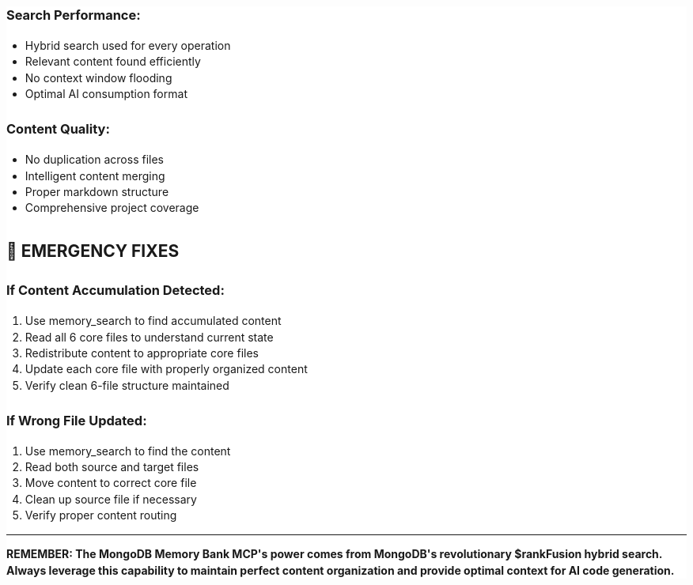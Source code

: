 ### **Search Performance:**
- Hybrid search used for every operation
- Relevant content found efficiently
- No context window flooding
- Optimal AI consumption format

### **Content Quality:**
- No duplication across files
- Intelligent content merging
- Proper markdown structure
- Comprehensive project coverage

## 🚨 EMERGENCY FIXES

### **If Content Accumulation Detected:**
1. Use memory_search to find accumulated content
2. Read all 6 core files to understand current state
3. Redistribute content to appropriate core files
4. Update each core file with properly organized content
5. Verify clean 6-file structure maintained

### **If Wrong File Updated:**
1. Use memory_search to find the content
2. Read both source and target files
3. Move content to correct core file
4. Clean up source file if necessary
5. Verify proper content routing

---

**REMEMBER: The MongoDB Memory Bank MCP's power comes from MongoDB's revolutionary $rankFusion hybrid search. Always leverage this capability to maintain perfect content organization and provide optimal context for AI code generation.**
